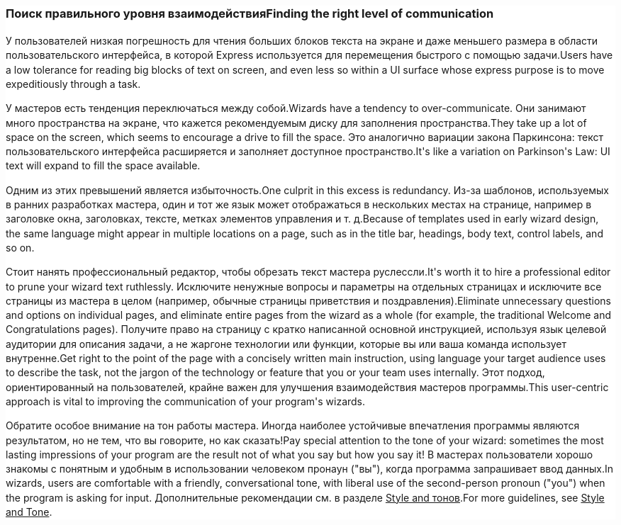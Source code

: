 ### <a name="finding-the-right-level-of-communication"></a><span data-ttu-id="b4ffb-250">Поиск правильного уровня взаимодействия</span><span class="sxs-lookup"><span data-stu-id="b4ffb-250">Finding the right level of communication</span></span>

<span data-ttu-id="b4ffb-251">У пользователей низкая погрешность для чтения больших блоков текста на экране и даже меньшего размера в области пользовательского интерфейса, в которой Express используется для перемещения быстрого с помощью задачи.</span><span class="sxs-lookup"><span data-stu-id="b4ffb-251">Users have a low tolerance for reading big blocks of text on screen, and even less so within a UI surface whose express purpose is to move expeditiously through a task.</span></span>

<span data-ttu-id="b4ffb-252">У мастеров есть тенденция переключаться между собой.</span><span class="sxs-lookup"><span data-stu-id="b4ffb-252">Wizards have a tendency to over-communicate.</span></span> <span data-ttu-id="b4ffb-253">Они занимают много пространства на экране, что кажется рекомендуемым диску для заполнения пространства.</span><span class="sxs-lookup"><span data-stu-id="b4ffb-253">They take up a lot of space on the screen, which seems to encourage a drive to fill the space.</span></span> <span data-ttu-id="b4ffb-254">Это аналогично вариации закона Паркинсона: текст пользовательского интерфейса расширяется и заполняет доступное пространство.</span><span class="sxs-lookup"><span data-stu-id="b4ffb-254">It's like a variation on Parkinson's Law: UI text will expand to fill the space available.</span></span>

<span data-ttu-id="b4ffb-255">Одним из этих превышений является избыточность.</span><span class="sxs-lookup"><span data-stu-id="b4ffb-255">One culprit in this excess is redundancy.</span></span> <span data-ttu-id="b4ffb-256">Из-за шаблонов, используемых в ранних разработках мастера, один и тот же язык может отображаться в нескольких местах на странице, например в заголовке окна, заголовках, тексте, метках элементов управления и т. д.</span><span class="sxs-lookup"><span data-stu-id="b4ffb-256">Because of templates used in early wizard design, the same language might appear in multiple locations on a page, such as in the title bar, headings, body text, control labels, and so on.</span></span>

<span data-ttu-id="b4ffb-257">Стоит нанять профессиональный редактор, чтобы обрезать текст мастера руслессли.</span><span class="sxs-lookup"><span data-stu-id="b4ffb-257">It's worth it to hire a professional editor to prune your wizard text ruthlessly.</span></span> <span data-ttu-id="b4ffb-258">Исключите ненужные вопросы и параметры на отдельных страницах и исключите все страницы из мастера в целом (например, обычные страницы приветствия и поздравления).</span><span class="sxs-lookup"><span data-stu-id="b4ffb-258">Eliminate unnecessary questions and options on individual pages, and eliminate entire pages from the wizard as a whole (for example, the traditional Welcome and Congratulations pages).</span></span> <span data-ttu-id="b4ffb-259">Получите право на страницу с кратко написанной основной инструкцией, используя язык целевой аудитории для описания задачи, а не жаргоне технологии или функции, которые вы или ваша команда использует внутренне.</span><span class="sxs-lookup"><span data-stu-id="b4ffb-259">Get right to the point of the page with a concisely written main instruction, using language your target audience uses to describe the task, not the jargon of the technology or feature that you or your team uses internally.</span></span> <span data-ttu-id="b4ffb-260">Этот подход, ориентированный на пользователей, крайне важен для улучшения взаимодействия мастеров программы.</span><span class="sxs-lookup"><span data-stu-id="b4ffb-260">This user-centric approach is vital to improving the communication of your program's wizards.</span></span>

<span data-ttu-id="b4ffb-261">Обратите особое внимание на тон работы мастера. Иногда наиболее устойчивые впечатления программы являются результатом, но не тем, что вы говорите, но как сказать!</span><span class="sxs-lookup"><span data-stu-id="b4ffb-261">Pay special attention to the tone of your wizard: sometimes the most lasting impressions of your program are the result not of what you say but how you say it!</span></span> <span data-ttu-id="b4ffb-262">В мастерах пользователи хорошо знакомы с понятным и удобным в использовании человеком пронаун ("вы"), когда программа запрашивает ввод данных.</span><span class="sxs-lookup"><span data-stu-id="b4ffb-262">In wizards, users are comfortable with a friendly, conversational tone, with liberal use of the second-person pronoun ("you") when the program is asking for input.</span></span> <span data-ttu-id="b4ffb-263">Дополнительные рекомендации см. в разделе [Style and тонов](text-style-tone.md).</span><span class="sxs-lookup"><span data-stu-id="b4ffb-263">For more guidelines, see [Style and Tone](text-style-tone.md).</span></span>
